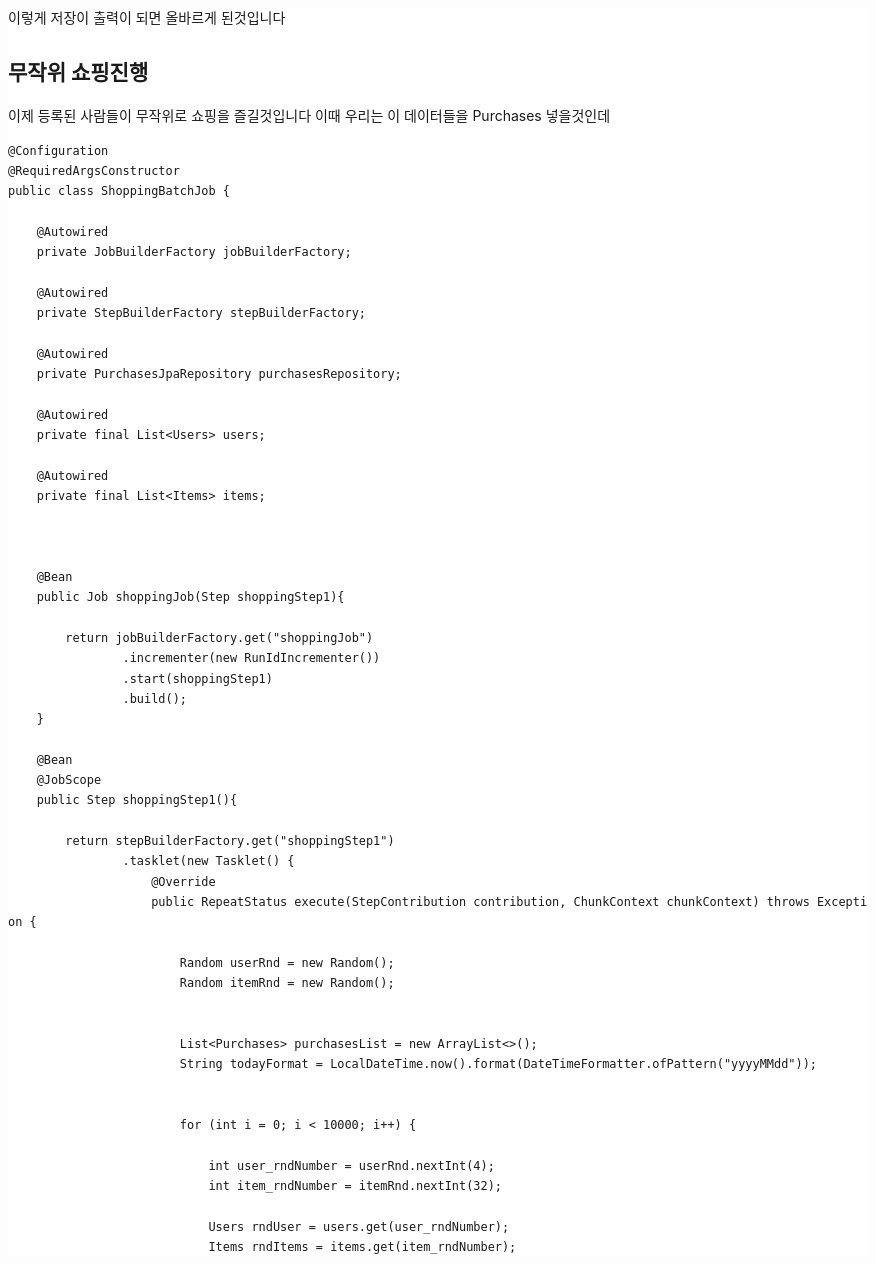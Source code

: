 이렇게 저장이 출력이 되면 올바르게 된것입니다 

## 무작위 쇼핑진행 
이제 등록된 사람들이 무작위로 쇼핑을 즐길것입니다 이때 우리는 이 데이터들을 Purchases 넣을것인데

```
@Configuration
@RequiredArgsConstructor
public class ShoppingBatchJob {

    @Autowired
    private JobBuilderFactory jobBuilderFactory;

    @Autowired
    private StepBuilderFactory stepBuilderFactory;

    @Autowired
    private PurchasesJpaRepository purchasesRepository;

    @Autowired
    private final List<Users> users;

    @Autowired
    private final List<Items> items;



    @Bean
    public Job shoppingJob(Step shoppingStep1){

        return jobBuilderFactory.get("shoppingJob")
                .incrementer(new RunIdIncrementer())
                .start(shoppingStep1)
                .build();
    }

    @Bean
    @JobScope
    public Step shoppingStep1(){

        return stepBuilderFactory.get("shoppingStep1")
                .tasklet(new Tasklet() {
                    @Override
                    public RepeatStatus execute(StepContribution contribution, ChunkContext chunkContext) throws Exception {

                        Random userRnd = new Random();
                        Random itemRnd = new Random();


                        List<Purchases> purchasesList = new ArrayList<>();
                        String todayFormat = LocalDateTime.now().format(DateTimeFormatter.ofPattern("yyyyMMdd"));


                        for (int i = 0; i < 10000; i++) {

                            int user_rndNumber = userRnd.nextInt(4);
                            int item_rndNumber = itemRnd.nextInt(32);

                            Users rndUser = users.get(user_rndNumber);
                            Items rndItems = items.get(item_rndNumber);

```